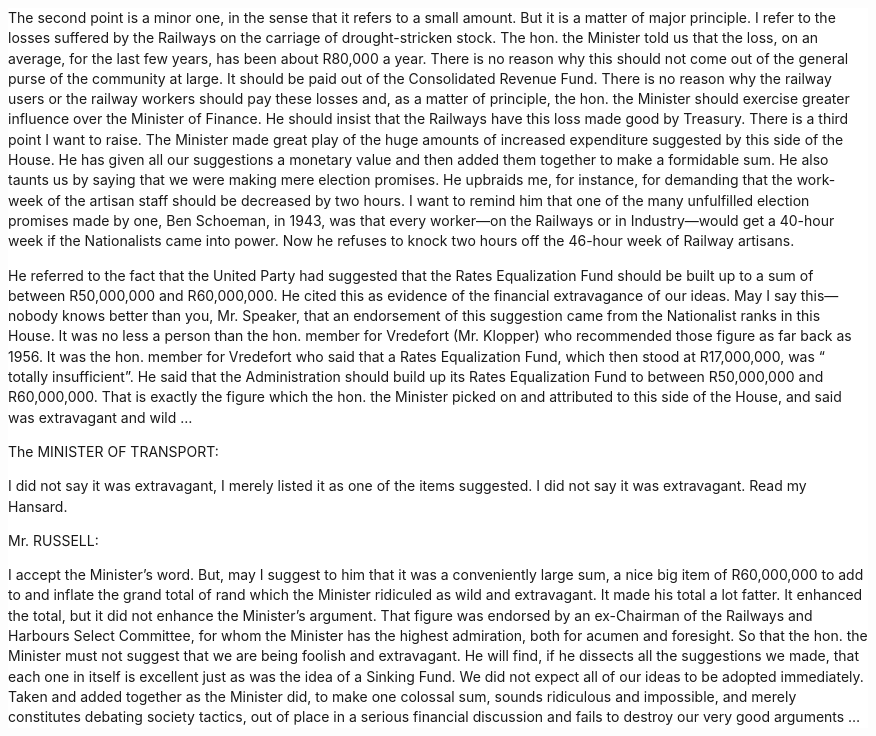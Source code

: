 <p>The second point is a minor one, in the sense that it refers to a small amount. But it is a matter of major principle. I refer to the losses suffered by the Railways on the carriage of drought-stricken stock. The hon. the Minister told us that the loss, on an average, for the last few years, has been about R80,000 a year. There is no reason why this should not come out of the general purse of the community at large. It should be paid out of the Consolidated Revenue Fund. There is no reason why the railway users or the railway workers should pay these losses and, as a matter of principle, the hon. the Minister should exercise greater influence over the Minister of Finance. He should insist that the Railways have this loss made good by Treasury. There is a third point I want to raise. The Minister made great play of the huge amounts of increased expenditure suggested by this side of the House. He has given all our suggestions a monetary value and then added them together to make a formidable sum. He also taunts us by saying that we were making mere election promises. He upbraids me, for instance, for demanding that the work-week of the artisan staff should be decreased by two hours. I want to remind him that one of the many unfulfilled election promises made by one, Ben Schoeman, in 1943, was that every worker&#x2014;on the Railways or in Industry&#x2014;would get a 40-hour week if the Nationalists came into power. Now he refuses to knock two hours off the 46-hour week of Railway artisans.</p>

<p>He referred to the fact that the United Party had suggested that the Rates Equalization Fund should be built up to a sum of between R50,000,000 and R60,000,000. He cited this as evidence of the financial extravagance of our ideas. May I say this&#x2014;nobody knows better than you, Mr. Speaker, that an endorsement of this suggestion came from the Nationalist ranks in this House. It was no less a person than the hon. member for Vredefort (Mr. Klopper) who recommended those figure as far back as 1956. It was the hon. member for Vredefort who said that a Rates Equalization Fund, which then stood at R17,000,000, was &#x201C; totally insufficient&#x201D;. He said that the Administration should build up its Rates Equalization Fund to between R50,000,000 and R60,000,000. That is exactly the figure which the hon. the Minister picked on and attributed to this side of the House, and said was extravagant and wild &#x2026;</p>

</speech>

<speech by="#minister_of_transport">

<from>The <person refersTo="hansard_za">MINISTER OF TRANSPORT</person>:</from>

<p>I did not say it was extravagant, I merely listed it as one of the items suggested. I did not say it was extravagant. Read my Hansard.</p>

</speech>

<speech by="#russell">

<from>Mr. <person refersTo="hansard_za">RUSSELL</person>:</from>

<p>I accept the Minister&#x2019;s word. But, may I suggest to him that it was a conveniently large sum, a nice big item of R60,000,000 to add to and inflate the grand total of rand which the Minister ridiculed as wild and extravagant. It made his total a lot fatter. It enhanced the total, but it did not enhance the Minister&#x2019;s argument. That figure was endorsed by an ex-Chairman of the Railways and Harbours Select Committee, for whom the Minister has the highest admiration, both for acumen and foresight. So that the hon. the Minister must not suggest that we are being foolish and extravagant. He will find, if he dissects all the suggestions we made, that each one in itself is excellent just as was the idea of a Sinking Fund. We did not expect all of our ideas to be adopted immediately. Taken and added together as the Minister did, to make one colossal sum, sounds ridiculous and impossible, and merely constitutes debating society tactics, out of place in a serious financial discussion and fails to destroy our very good arguments &#x2026;</p>

</speech>
